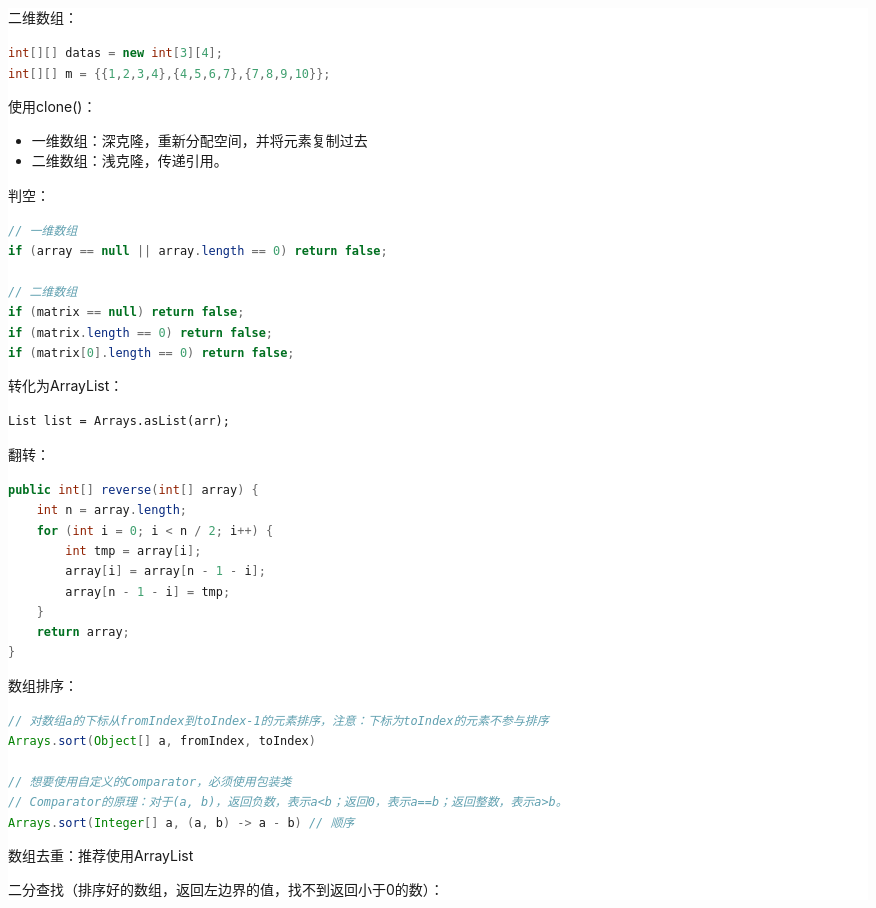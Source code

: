 二维数组：

```java
int[][] datas = new int[3][4]; 
int[][] m = {{1,2,3,4},{4,5,6,7},{7,8,9,10}};
```

使用clone()：

+ 一维数组：深克隆，重新分配空间，并将元素复制过去
+ 二维数组：浅克隆，传递引用。

判空：

```java
// 一维数组
if (array == null || array.length == 0) return false;

// 二维数组
if (matrix == null) return false;
if (matrix.length == 0) return false;
if (matrix[0].length == 0) return false;
```

转化为ArrayList：

```
List list = Arrays.asList(arr);
```

翻转：

```java
public int[] reverse(int[] array) {
    int n = array.length;
    for (int i = 0; i < n / 2; i++) {
        int tmp = array[i];
        array[i] = array[n - 1 - i];
        array[n - 1 - i] = tmp;
    }
    return array;
}
```

数组排序：

```java
// 对数组a的下标从fromIndex到toIndex-1的元素排序，注意：下标为toIndex的元素不参与排序
Arrays.sort(Object[] a, fromIndex, toIndex)

// 想要使用自定义的Comparator，必须使用包装类
// Comparator的原理：对于(a, b)，返回负数，表示a<b；返回0，表示a==b；返回整数，表示a>b。
Arrays.sort(Integer[] a, (a, b) -> a - b) // 顺序
```

数组去重：推荐使用ArrayList

二分查找（排序好的数组，返回左边界的值，找不到返回小于0的数）：
